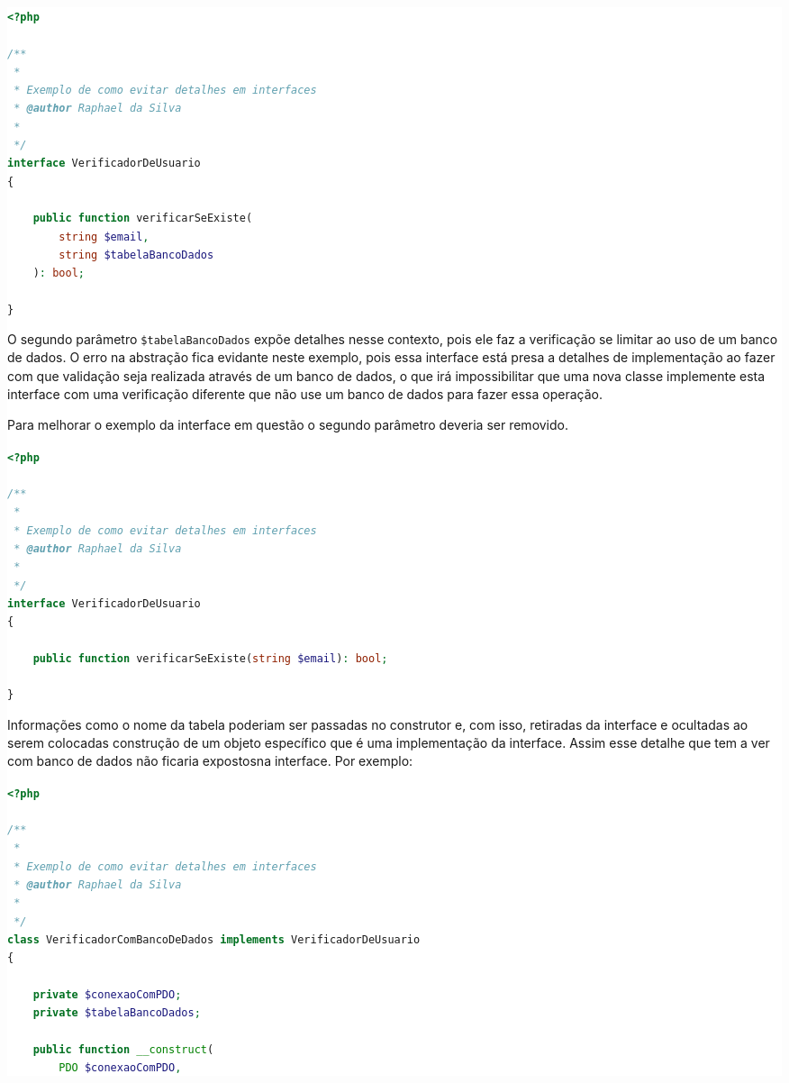 ```php
<?php

/**
 *
 * Exemplo de como evitar detalhes em interfaces
 * @author Raphael da Silva
 *
 */
interface VerificadorDeUsuario
{

    public function verificarSeExiste(
        string $email, 
        string $tabelaBancoDados
    ): bool;

}
```

O segundo parâmetro `$tabelaBancoDados` expõe detalhes nesse contexto, pois ele faz a verificação se limitar ao uso de um banco de dados. O erro na abstração fica evidante neste exemplo, pois essa interface está presa a detalhes de implementação ao fazer com que validação seja realizada através de um banco de dados, o que irá impossibilitar que uma nova classe implemente esta interface com uma verificação diferente que não use um banco de dados para fazer essa operação.

Para melhorar o exemplo da interface em questão o segundo parâmetro deveria ser removido.

```php
<?php

/**
 *
 * Exemplo de como evitar detalhes em interfaces
 * @author Raphael da Silva
 *
 */
interface VerificadorDeUsuario
{

    public function verificarSeExiste(string $email): bool;

}
```

Informações como o nome da tabela poderiam ser passadas no construtor e, com isso, retiradas da interface e ocultadas ao serem colocadas construção de um objeto específico que é uma implementação da interface. Assim esse detalhe que tem a ver com banco de dados não ficaria expostosna interface. Por exemplo:

```php
<?php

/**
 *
 * Exemplo de como evitar detalhes em interfaces
 * @author Raphael da Silva
 *
 */
class VerificadorComBancoDeDados implements VerificadorDeUsuario
{

    private $conexaoComPDO;
    private $tabelaBancoDados;

    public function __construct(
        PDO $conexaoComPDO,
```